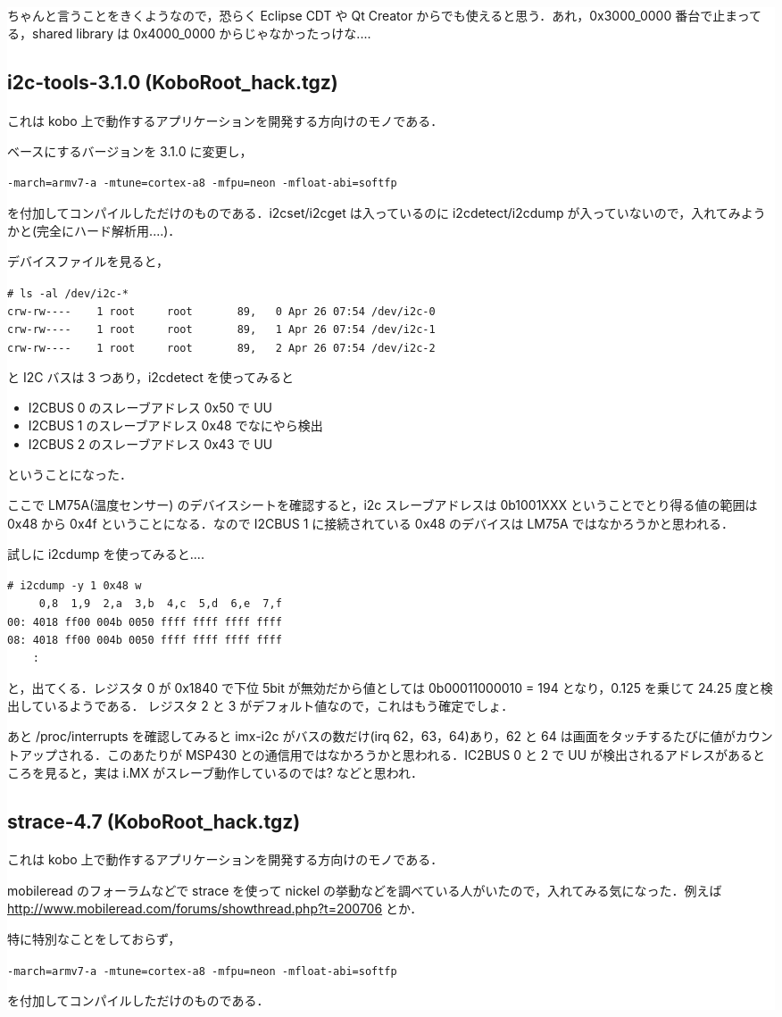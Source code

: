 ```
```
ちゃんと言うことをきくようなので，恐らく Eclipse CDT や Qt Creator からでも使えると思う．あれ，0x3000\_0000 番台で止まってる，shared library は 0x4000\_0000 からじゃなかったっけな....

## i2c-tools-3.1.0 (KoboRoot\_hack.tgz) ##
これは kobo 上で動作するアプリケーションを開発する方向けのモノである．

ベースにするバージョンを 3.1.0 に変更し，
```
-march=armv7-a -mtune=cortex-a8 -mfpu=neon -mfloat-abi=softfp
```
を付加してコンパイルしただけのものである．i2cset/i2cget は入っているのに i2cdetect/i2cdump が入っていないので，入れてみようかと(完全にハード解析用....)．

デバイスファイルを見ると，
```
# ls -al /dev/i2c-*
crw-rw----    1 root     root       89,   0 Apr 26 07:54 /dev/i2c-0
crw-rw----    1 root     root       89,   1 Apr 26 07:54 /dev/i2c-1
crw-rw----    1 root     root       89,   2 Apr 26 07:54 /dev/i2c-2
```
と I2C バスは 3 つあり，i2cdetect を使ってみると
  * I2CBUS 0 のスレーブアドレス 0x50 で UU
  * I2CBUS 1 のスレーブアドレス 0x48 でなにやら検出
  * I2CBUS 2 のスレーブアドレス 0x43 で UU

ということになった．

ここで LM75A(温度センサー) のデバイスシートを確認すると，i2c スレーブアドレスは 0b1001XXX ということでとり得る値の範囲は 0x48 から 0x4f ということになる．なので I2CBUS 1 に接続されている 0x48 のデバイスは LM75A ではなかろうかと思われる．

試しに i2cdump を使ってみると....
```
# i2cdump -y 1 0x48 w
     0,8  1,9  2,a  3,b  4,c  5,d  6,e  7,f
00: 4018 ff00 004b 0050 ffff ffff ffff ffff
08: 4018 ff00 004b 0050 ffff ffff ffff ffff
    :
```
と，出てくる．レジスタ 0 が 0x1840 で下位 5bit が無効だから値としては 0b00011000010 = 194 となり，0.125 を乗じて 24.25 度と検出しているようである．
レジスタ 2 と 3 がデフォルト値なので，これはもう確定でしょ．

あと /proc/interrupts を確認してみると imx-i2c がバスの数だけ(irq 62，63，64)あり，62 と 64 は画面をタッチするたびに値がカウントアップされる．このあたりが MSP430 との通信用ではなかろうかと思われる．IC2BUS 0 と 2 で UU が検出されるアドレスがあるところを見ると，実は i.MX がスレーブ動作しているのでは? などと思われ．

## strace-4.7 (KoboRoot\_hack.tgz) ##
これは kobo 上で動作するアプリケーションを開発する方向けのモノである．

mobileread のフォーラムなどで strace を使って nickel の挙動などを調べている人がいたので，入れてみる気になった．例えば http://www.mobileread.com/forums/showthread.php?t=200706 とか．

特に特別なことをしておらず，
```
-march=armv7-a -mtune=cortex-a8 -mfpu=neon -mfloat-abi=softfp
```
を付加してコンパイルしただけのものである．

